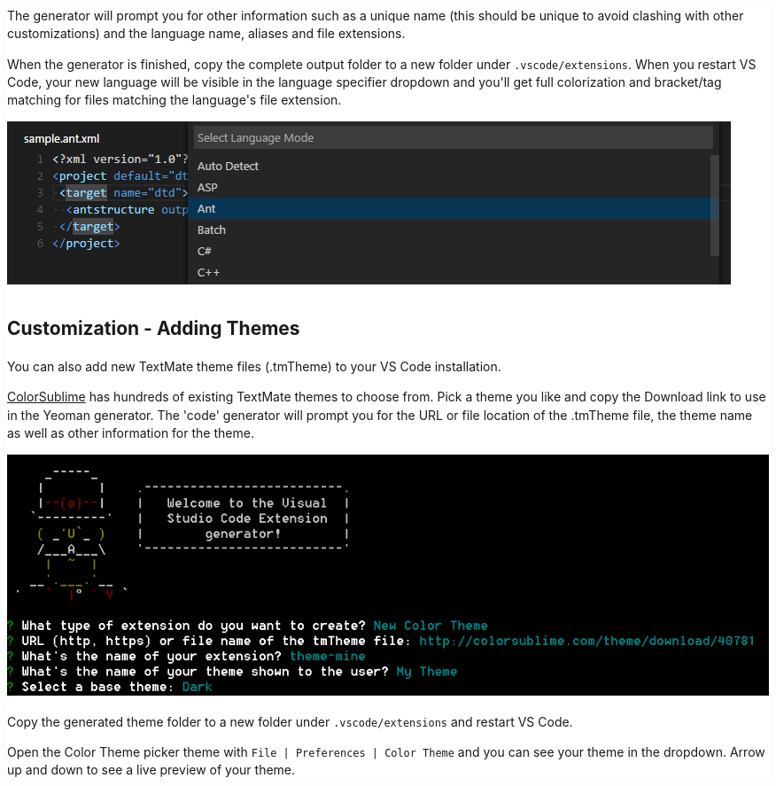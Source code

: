 The generator will prompt you for other information such as a unique name (this
should be unique to avoid clashing with other customizations) and the language
name, aliases and file extensions.

When the generator is finished, copy the complete output folder to a new folder
under `.vscode/extensions`. When you restart VS Code, your new language will be
visible in the language specifier dropdown and you'll get full colorization and
bracket/tag matching for files matching the language's file extension.

![ant language](images/0_9_0/antlanguage.png)

## Customization - Adding Themes

You can also add new TextMate theme files (.tmTheme) to your VS Code
installation.

[ColorSublime](https://colorsublime.github.io) has hundreds of existing TextMate
themes to choose from. Pick a theme you like and copy the Download link to use
in the Yeoman generator. The 'code' generator will prompt you for the URL or
file location of the .tmTheme file, the theme name as well as other information
for the theme.

![yo code theme](images/0_9_0/yocodetheme.png)

Copy the generated theme folder to a new folder under `.vscode/extensions` and
restart VS Code.

Open the Color Theme picker theme with `File | Preferences | Color Theme` and
you can see your theme in the dropdown. Arrow up and down to see a live preview
of your theme.
